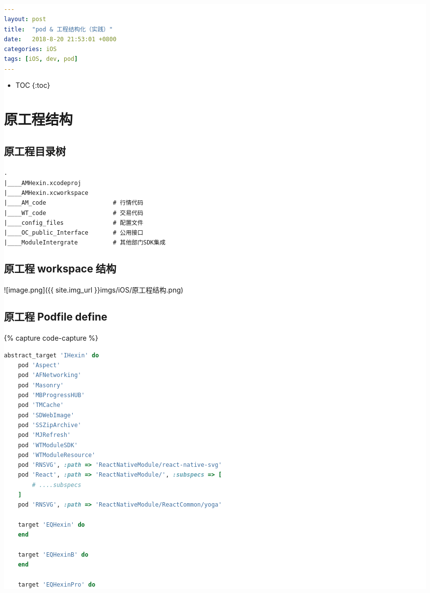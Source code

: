```yaml
---
layout: post
title:  "pod & 工程结构化（实践）"
date:   2018-8-20 21:53:01 +0800
categories: iOS
tags: [iOS, dev, pod]
---
```


* TOC
{:toc}


# 原工程结构

## 原工程目录树

```shell
.
|____AMHexin.xcodeproj
|____AMHexin.xcworkspace
|____AM_code                   # 行情代码
|____WT_code                   # 交易代码
|____config_files              # 配置文件
|____OC_public_Interface       # 公用接口
|____ModuleIntergrate          # 其他部门SDK集成

```

## 原工程 workspace 结构

![image.png]({{ site.img_url }}imgs/iOS/原工程结构.png)

## 原工程 Podfile define

{% capture code-capture %}

```ruby
abstract_target 'IHexin' do
    pod 'Aspect'
    pod 'AFNetworking'
    pod 'Masonry'
    pod 'MBProgressHUB'
    pod 'TMCache'
    pod 'SDWebImage'
    pod 'SSZipArchive'
    pod 'MJRefresh'
    pod 'WTModuleSDK'
    pod 'WTModuleResource'
    pod 'RNSVG', :path => 'ReactNativeModule/react-native-svg'
    pod 'React', :path => 'ReactNativeModule/', :subspecs => [
        # ....subspecs
    ]
    pod 'RNSVG', :path => 'ReactNativeModule/ReactCommon/yoga'

    target 'EQHexin' do
    end

    target 'EQHexinB' do
    end

    target 'EQHexinPro' do
```